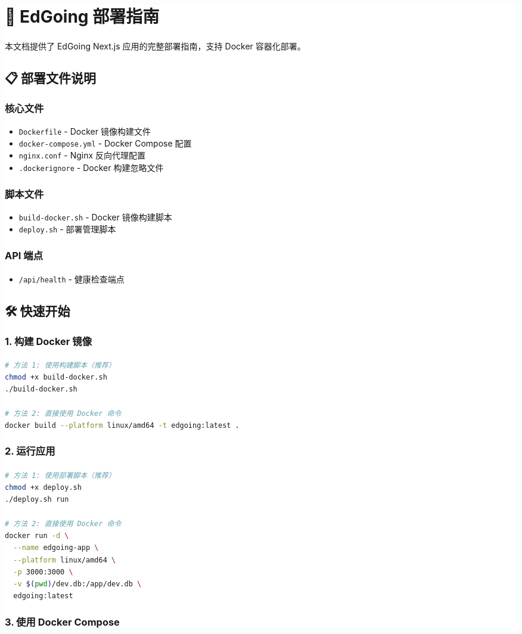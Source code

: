 # 🚀 EdGoing 部署指南

本文档提供了 EdGoing Next.js 应用的完整部署指南，支持 Docker 容器化部署。

## 📋 部署文件说明

### 核心文件
- `Dockerfile` - Docker 镜像构建文件
- `docker-compose.yml` - Docker Compose 配置
- `nginx.conf` - Nginx 反向代理配置
- `.dockerignore` - Docker 构建忽略文件

### 脚本文件
- `build-docker.sh` - Docker 镜像构建脚本
- `deploy.sh` - 部署管理脚本

### API 端点
- `/api/health` - 健康检查端点

## 🛠️ 快速开始

### 1. 构建 Docker 镜像

```bash
# 方法 1: 使用构建脚本（推荐）
chmod +x build-docker.sh
./build-docker.sh

# 方法 2: 直接使用 Docker 命令
docker build --platform linux/amd64 -t edgoing:latest .
```

### 2. 运行应用

```bash
# 方法 1: 使用部署脚本（推荐）
chmod +x deploy.sh
./deploy.sh run

# 方法 2: 直接使用 Docker 命令
docker run -d \
  --name edgoing-app \
  --platform linux/amd64 \
  -p 3000:3000 \
  -v $(pwd)/dev.db:/app/dev.db \
  edgoing:latest
```

### 3. 使用 Docker Compose
